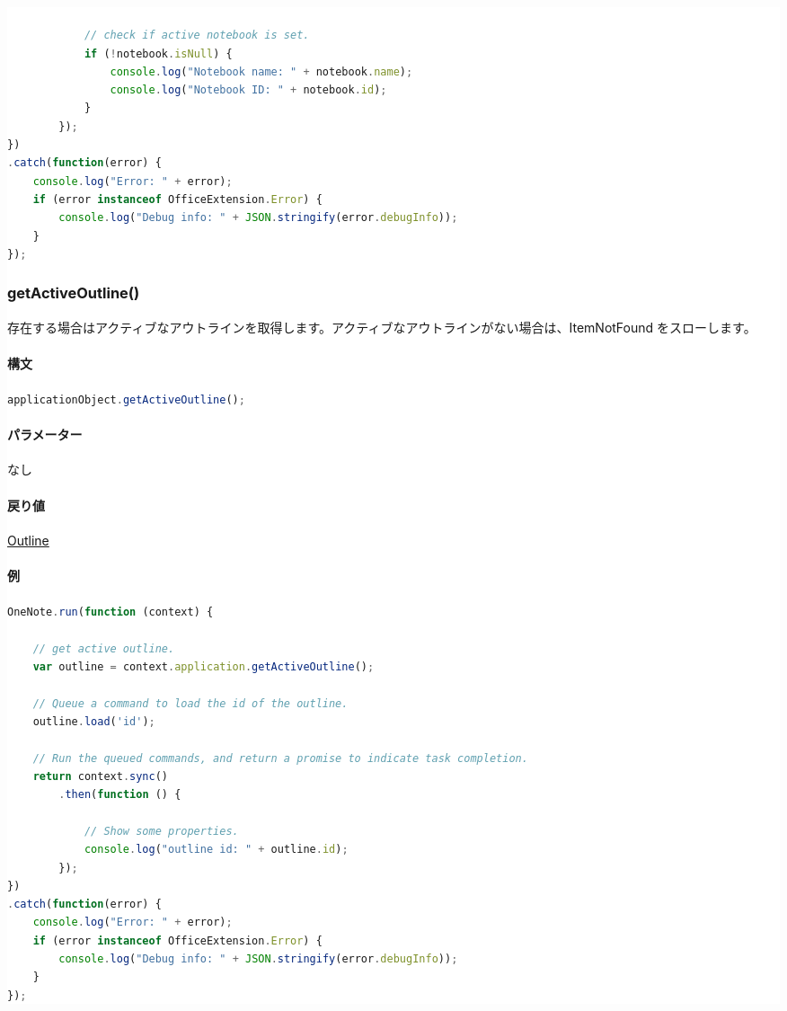 ```js

            // check if active notebook is set.
            if (!notebook.isNull) {
                console.log("Notebook name: " + notebook.name);
                console.log("Notebook ID: " + notebook.id);
            }
        });
})
.catch(function(error) {
    console.log("Error: " + error);
    if (error instanceof OfficeExtension.Error) {
        console.log("Debug info: " + JSON.stringify(error.debugInfo));
    }
});
```


### <a name="getactiveoutline"></a>getActiveOutline()
存在する場合はアクティブなアウトラインを取得します。アクティブなアウトラインがない場合は、ItemNotFound をスローします。

#### <a name="syntax"></a>構文
```js
applicationObject.getActiveOutline();
```

#### <a name="parameters"></a>パラメーター
なし

#### <a name="returns"></a>戻り値
[Outline](outline.md)

#### <a name="examples"></a>例
```js
OneNote.run(function (context) {

    // get active outline.
    var outline = context.application.getActiveOutline();

    // Queue a command to load the id of the outline.         
    outline.load('id');

    // Run the queued commands, and return a promise to indicate task completion.
    return context.sync()
        .then(function () {

            // Show some properties.
            console.log("outline id: " + outline.id);
        });
})
.catch(function(error) {
    console.log("Error: " + error);
    if (error instanceof OfficeExtension.Error) {
        console.log("Debug info: " + JSON.stringify(error.debugInfo));
    }
});
```
